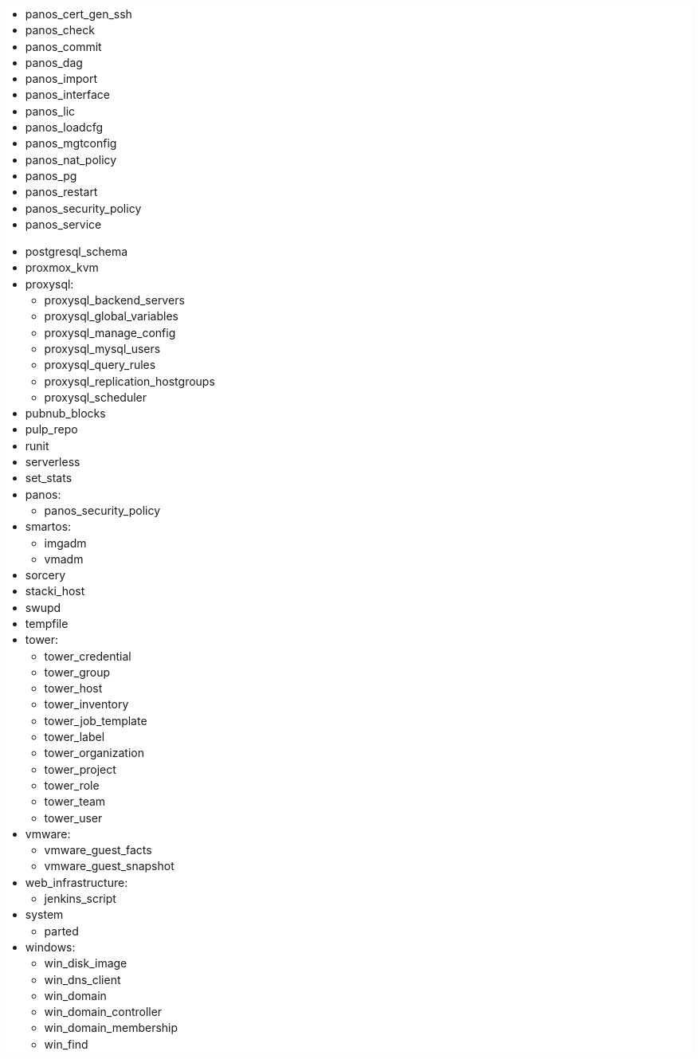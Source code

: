   * panos_cert_gen_ssh
  * panos_check
  * panos_commit
  * panos_dag
  * panos_import
  * panos_interface
  * panos_lic
  * panos_loadcfg
  * panos_mgtconfig
  * panos_nat_policy
  * panos_pg
  * panos_restart
  * panos_security_policy
  * panos_service
- postgresql_schema
- proxmox_kvm
- proxysql:
  * proxysql_backend_servers
  * proxysql_global_variables
  * proxysql_manage_config
  * proxysql_mysql_users
  * proxysql_query_rules
  * proxysql_replication_hostgroups
  * proxysql_scheduler
- pubnub_blocks
- pulp_repo
- runit
- serverless
- set_stats
- panos:
  * panos_security_policy
- smartos:
  * imgadm
  * vmadm
- sorcery
- stacki_host
- swupd
- tempfile
- tower:
  * tower_credential
  * tower_group
  * tower_host
  * tower_inventory
  * tower_job_template
  * tower_label
  * tower_organization
  * tower_project
  * tower_role
  * tower_team
  * tower_user
- vmware:
  * vmware_guest_facts
  * vmware_guest_snapshot
- web_infrastructure:
  * jenkins_script
- system
  * parted
- windows:
  * win_disk_image
  * win_dns_client
  * win_domain
  * win_domain_controller
  * win_domain_membership
  * win_find